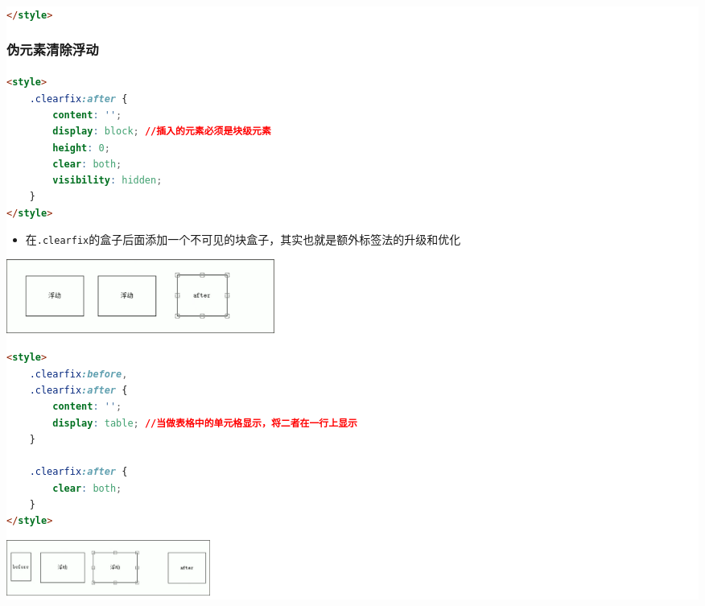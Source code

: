 ```html
</style>
```

### 伪元素清除浮动

```html
<style>
	.clearfix:after {
		content: '';
		display: block; //插入的元素必须是块级元素
		height: 0;
		clear: both;
		visibility: hidden;
	}
</style>
```

- 在`.clearfix`的盒子后面添加一个不可见的块盒子，其实也就是额外标签法的升级和优化

<img src="./../public/CSS/image-20230422120455761.png" alt="image-20230422120455761" style="zoom:33%;" />

```html
<style>
	.clearfix:before,
	.clearfix:after {
		content: '';
		display: table; //当做表格中的单元格显示，将二者在一行上显示
	}

	.clearfix:after {
		clear: both;
	}
</style>
```

<img src="./../public/CSS/image-20230422120704628.png" alt="image-20230422120704628" style="zoom: 25%;" />
